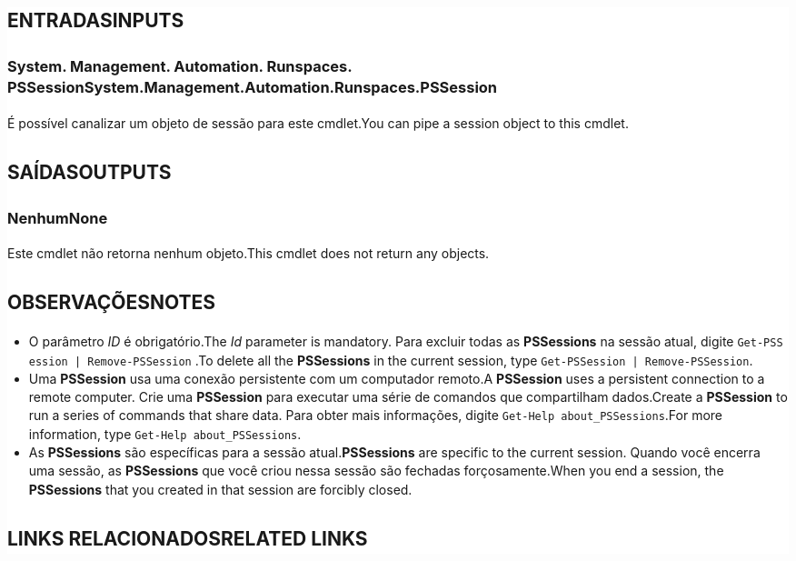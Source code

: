 ## <span data-ttu-id="5f9be-193">ENTRADAS</span><span class="sxs-lookup"><span data-stu-id="5f9be-193">INPUTS</span></span>

### <span data-ttu-id="5f9be-194">System. Management. Automation. Runspaces. PSSession</span><span class="sxs-lookup"><span data-stu-id="5f9be-194">System.Management.Automation.Runspaces.PSSession</span></span>

<span data-ttu-id="5f9be-195">É possível canalizar um objeto de sessão para este cmdlet.</span><span class="sxs-lookup"><span data-stu-id="5f9be-195">You can pipe a session object to this cmdlet.</span></span>

## <span data-ttu-id="5f9be-196">SAÍDAS</span><span class="sxs-lookup"><span data-stu-id="5f9be-196">OUTPUTS</span></span>

### <span data-ttu-id="5f9be-197">Nenhum</span><span class="sxs-lookup"><span data-stu-id="5f9be-197">None</span></span>

<span data-ttu-id="5f9be-198">Este cmdlet não retorna nenhum objeto.</span><span class="sxs-lookup"><span data-stu-id="5f9be-198">This cmdlet does not return any objects.</span></span>

## <span data-ttu-id="5f9be-199">OBSERVAÇÕES</span><span class="sxs-lookup"><span data-stu-id="5f9be-199">NOTES</span></span>

* <span data-ttu-id="5f9be-200">O parâmetro *ID* é obrigatório.</span><span class="sxs-lookup"><span data-stu-id="5f9be-200">The *Id* parameter is mandatory.</span></span> <span data-ttu-id="5f9be-201">Para excluir todas as **PSSessions** na sessão atual, digite `Get-PSSession | Remove-PSSession` .</span><span class="sxs-lookup"><span data-stu-id="5f9be-201">To delete all the **PSSessions** in the current session, type `Get-PSSession | Remove-PSSession`.</span></span>
* <span data-ttu-id="5f9be-202">Uma **PSSession** usa uma conexão persistente com um computador remoto.</span><span class="sxs-lookup"><span data-stu-id="5f9be-202">A **PSSession** uses a persistent connection to a remote computer.</span></span> <span data-ttu-id="5f9be-203">Crie uma **PSSession** para executar uma série de comandos que compartilham dados.</span><span class="sxs-lookup"><span data-stu-id="5f9be-203">Create a **PSSession** to run a series of commands that share data.</span></span> <span data-ttu-id="5f9be-204">Para obter mais informações, digite `Get-Help about_PSSessions`.</span><span class="sxs-lookup"><span data-stu-id="5f9be-204">For more information, type `Get-Help about_PSSessions`.</span></span>
* <span data-ttu-id="5f9be-205">As **PSSessions** são específicas para a sessão atual.</span><span class="sxs-lookup"><span data-stu-id="5f9be-205">**PSSessions** are specific to the current session.</span></span> <span data-ttu-id="5f9be-206">Quando você encerra uma sessão, as **PSSessions** que você criou nessa sessão são fechadas forçosamente.</span><span class="sxs-lookup"><span data-stu-id="5f9be-206">When you end a session, the **PSSessions** that you created in that session are forcibly closed.</span></span>

## <span data-ttu-id="5f9be-207">LINKS RELACIONADOS</span><span class="sxs-lookup"><span data-stu-id="5f9be-207">RELATED LINKS</span></span>
